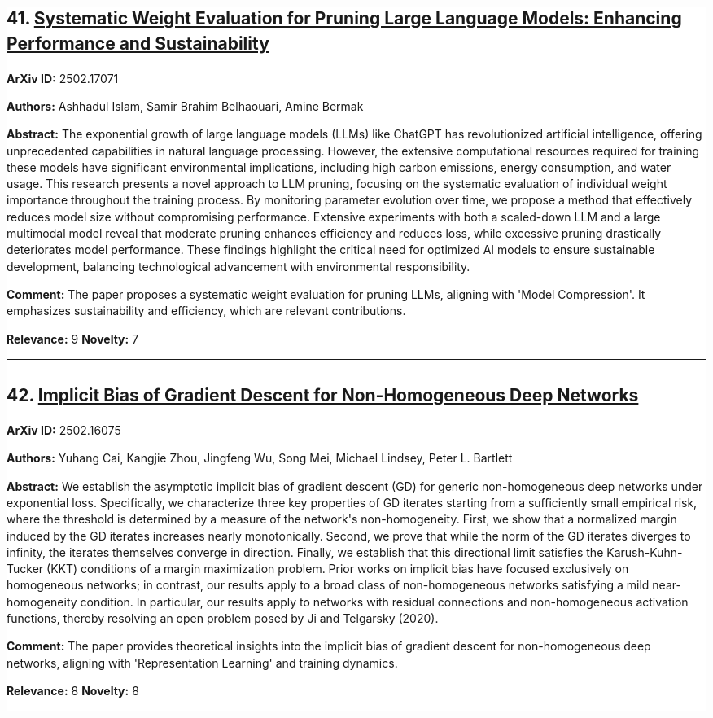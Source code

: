 ## 41. [Systematic Weight Evaluation for Pruning Large Language Models: Enhancing Performance and Sustainability](https://arxiv.org/abs/2502.17071) <a id="link41"></a>

**ArXiv ID:** 2502.17071

**Authors:** Ashhadul Islam, Samir Brahim Belhaouari, Amine Bermak

**Abstract:** The exponential growth of large language models (LLMs) like ChatGPT has revolutionized artificial intelligence, offering unprecedented capabilities in natural language processing. However, the extensive computational resources required for training these models have significant environmental implications, including high carbon emissions, energy consumption, and water usage. This research presents a novel approach to LLM pruning, focusing on the systematic evaluation of individual weight importance throughout the training process. By monitoring parameter evolution over time, we propose a method that effectively reduces model size without compromising performance. Extensive experiments with both a scaled-down LLM and a large multimodal model reveal that moderate pruning enhances efficiency and reduces loss, while excessive pruning drastically deteriorates model performance. These findings highlight the critical need for optimized AI models to ensure sustainable development, balancing technological advancement with environmental responsibility.

**Comment:** The paper proposes a systematic weight evaluation for pruning LLMs, aligning with 'Model Compression'. It emphasizes sustainability and efficiency, which are relevant contributions.

**Relevance:** 9
**Novelty:** 7

---

## 42. [Implicit Bias of Gradient Descent for Non-Homogeneous Deep Networks](https://arxiv.org/abs/2502.16075) <a id="link42"></a>

**ArXiv ID:** 2502.16075

**Authors:** Yuhang Cai, Kangjie Zhou, Jingfeng Wu, Song Mei, Michael Lindsey, Peter L. Bartlett

**Abstract:** We establish the asymptotic implicit bias of gradient descent (GD) for generic non-homogeneous deep networks under exponential loss. Specifically, we characterize three key properties of GD iterates starting from a sufficiently small empirical risk, where the threshold is determined by a measure of the network's non-homogeneity. First, we show that a normalized margin induced by the GD iterates increases nearly monotonically. Second, we prove that while the norm of the GD iterates diverges to infinity, the iterates themselves converge in direction. Finally, we establish that this directional limit satisfies the Karush-Kuhn-Tucker (KKT) conditions of a margin maximization problem. Prior works on implicit bias have focused exclusively on homogeneous networks; in contrast, our results apply to a broad class of non-homogeneous networks satisfying a mild near-homogeneity condition. In particular, our results apply to networks with residual connections and non-homogeneous activation functions, thereby resolving an open problem posed by Ji and Telgarsky (2020).

**Comment:** The paper provides theoretical insights into the implicit bias of gradient descent for non-homogeneous deep networks, aligning with 'Representation Learning' and training dynamics.

**Relevance:** 8
**Novelty:** 8

---
